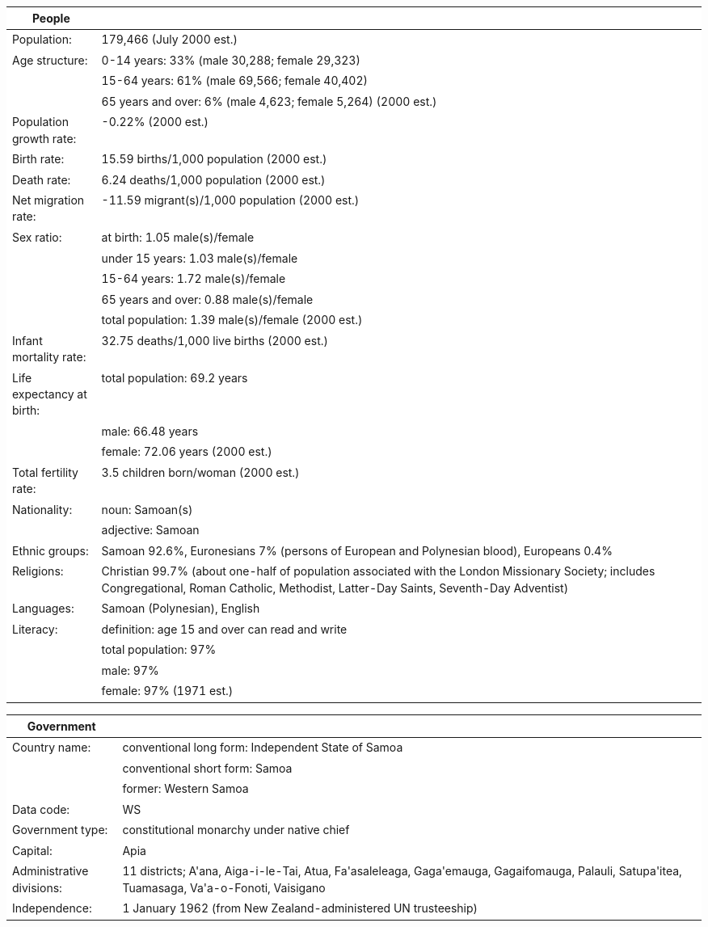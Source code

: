 | People |   |
| --- | --- |
| Population: | 179,466 (July 2000 est.) |
| Age structure: | 0-14 years: 33% (male 30,288; female 29,323) |
|  | 15-64 years: 61% (male 69,566; female 40,402) |
|  | 65 years and over: 6% (male 4,623; female 5,264) (2000 est.) |
| Population growth rate: | -0.22% (2000 est.) |
| Birth rate: | 15.59 births/1,000 population (2000 est.) |
| Death rate: | 6.24 deaths/1,000 population (2000 est.) |
| Net migration rate: | -11.59 migrant(s)/1,000 population (2000 est.) |
| Sex ratio: | at birth: 1.05 male(s)/female |
|  | under 15 years: 1.03 male(s)/female |
|  | 15-64 years: 1.72 male(s)/female |
|  | 65 years and over: 0.88 male(s)/female |
|  | total population: 1.39 male(s)/female (2000 est.) |
| Infant mortality rate: | 32.75 deaths/1,000 live births (2000 est.) |
| Life expectancy at birth: | total population: 69.2 years |
|  | male: 66.48 years |
|  | female: 72.06 years (2000 est.) |
| Total fertility rate: | 3.5 children born/woman (2000 est.) |
| Nationality: | noun: Samoan(s) |
|  | adjective: Samoan |
| Ethnic groups: | Samoan 92.6%, Euronesians 7% (persons of European and Polynesian blood), Europeans 0.4% |
| Religions: | Christian 99.7% (about one-half of population associated with the London Missionary Society; includes Congregational, Roman Catholic, Methodist, Latter-Day Saints, Seventh-Day Adventist) |
| Languages: | Samoan (Polynesian), English |
| Literacy: | definition: age 15 and over can read and write |
|  | total population: 97% |
|  | male: 97% |
|  | female: 97% (1971 est.) |

| Government |   |
| --- | --- |
| Country name: | conventional long form: Independent State of Samoa |
|  | conventional short form: Samoa |
|  | former: Western Samoa |
| Data code: | WS |
| Government type: | constitutional monarchy under native chief |
| Capital: | Apia |
| Administrative divisions: | 11 districts; A'ana, Aiga-i-le-Tai, Atua, Fa'asaleleaga, Gaga'emauga, Gagaifomauga, Palauli, Satupa'itea, Tuamasaga, Va'a-o-Fonoti, Vaisigano |
| Independence: | 1 January 1962 (from New Zealand-administered UN trusteeship) |